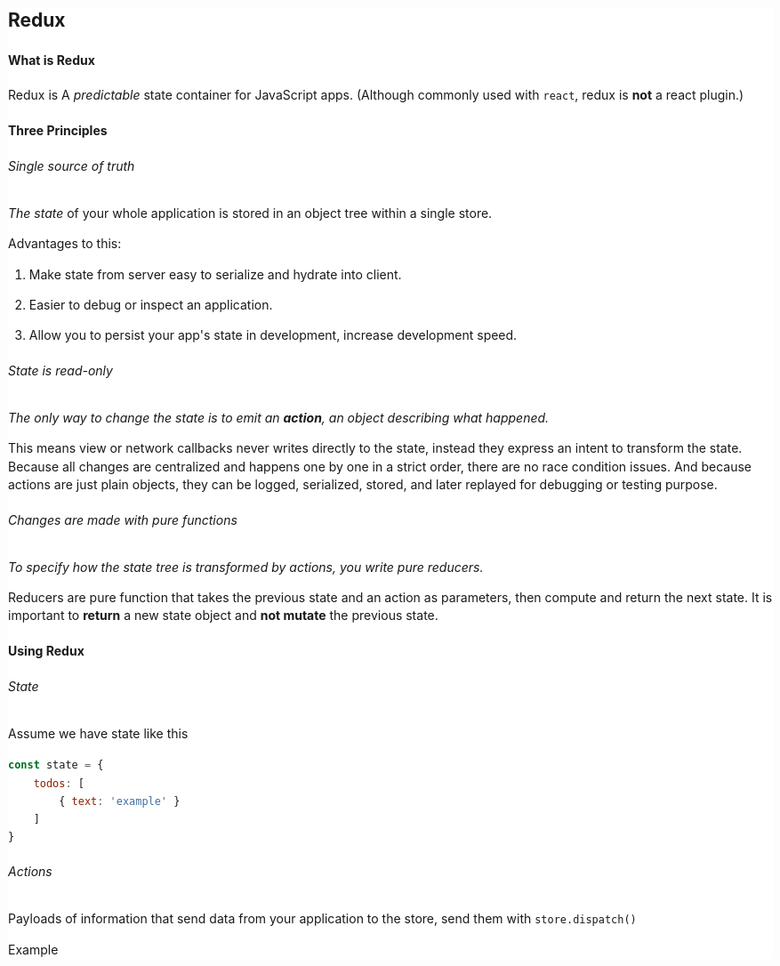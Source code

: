 ## Redux

#### What is Redux

Redux is A _predictable_ state container for JavaScript apps. (Although commonly used with `react`, redux is __not__ a react plugin.)

#### Three Principles

###### Single source of truth

_The state_ of your whole application is stored in an object tree within a single store.

Advantages to this: 

1. Make state from server easy to serialize and hydrate into client.

2. Easier to debug or inspect an application.

3. Allow you to persist your app's state in development, increase development speed.

###### State is read-only

_The only way to change the state is to emit an **action**, an object describing what happened._

This means view or network callbacks never writes directly to the state, instead they express an intent to transform the state. Because all changes are centralized and happens one by one in a strict order, there are no race condition issues. And because actions are just plain objects, they can be logged, serialized, stored, and later replayed for debugging or testing purpose.

###### Changes are made with pure functions

_To specify how the state tree is transformed by actions, you write pure reducers._

Reducers are pure function that takes the previous state and an action as parameters, then compute and return the next state. It is important to __return__ a new state object and __not mutate__ the previous state. 

#### Using Redux

###### State

Assume we have state like this

```js
const state = {
    todos: [
        { text: 'example' }
    ]
}
```

###### Actions

Payloads of information that send data from your application to the store, send them with `store.dispatch()`

Example
